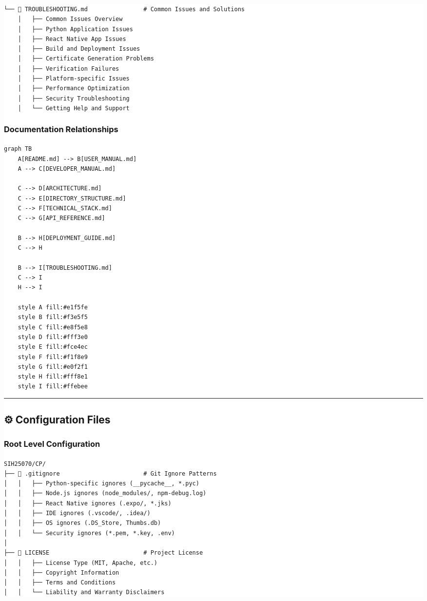 ```
└── 📄 TROUBLESHOOTING.md                # Common Issues and Solutions
    │   ├── Common Issues Overview
    │   ├── Python Application Issues
    │   ├── React Native App Issues
    │   ├── Build and Deployment Issues
    │   ├── Certificate Generation Problems
    │   ├── Verification Failures
    │   ├── Platform-specific Issues
    │   ├── Performance Optimization
    │   ├── Security Troubleshooting
    │   └── Getting Help and Support
```

### **Documentation Relationships**

```mermaid
graph TB
    A[README.md] --> B[USER_MANUAL.md]
    A --> C[DEVELOPER_MANUAL.md]
    
    C --> D[ARCHITECTURE.md]
    C --> E[DIRECTORY_STRUCTURE.md]
    C --> F[TECHNICAL_STACK.md]
    C --> G[API_REFERENCE.md]
    
    B --> H[DEPLOYMENT_GUIDE.md]
    C --> H
    
    B --> I[TROUBLESHOOTING.md]
    C --> I
    H --> I
    
    style A fill:#e1f5fe
    style B fill:#f3e5f5
    style C fill:#e8f5e8
    style D fill:#fff3e0
    style E fill:#fce4ec
    style F fill:#f1f8e9
    style G fill:#e0f2f1
    style H fill:#fff8e1
    style I fill:#ffebee
```

---

## ⚙️ **Configuration Files**

### **Root Level Configuration**
```
SIH25070/CP/
├── 📄 .gitignore                        # Git Ignore Patterns
│   │   ├── Python-specific ignores (__pycache__, *.pyc)
│   │   ├── Node.js ignores (node_modules/, npm-debug.log)
│   │   ├── React Native ignores (.expo/, *.jks)
│   │   ├── IDE ignores (.vscode/, .idea/)
│   │   ├── OS ignores (.DS_Store, Thumbs.db)
│   │   └── Security ignores (*.pem, *.key, .env)
│
├── 📄 LICENSE                           # Project License
│   │   ├── License Type (MIT, Apache, etc.)
│   │   ├── Copyright Information
│   │   ├── Terms and Conditions
│   │   └── Liability and Warranty Disclaimers
```